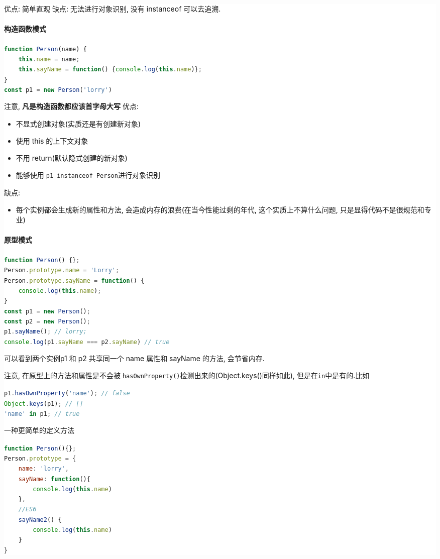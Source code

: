 优点: 简单直观
缺点: 无法进行对象识别, 没有 instanceof 可以去追溯.

#### 构造函数模式

```js
function Person(name) {
    this.name = name;
    this.sayName = function() {console.log(this.name)};
}
const p1 = new Person('lorry')
```

注意, **凡是构造函数都应该首字母大写**
优点:

- 不显式创建对象(实质还是有创建新对象)

- 使用 this 的上下文对象

- 不用 return(默认隐式创建的新对象)

- 能够使用 `p1 instanceof Person`进行对象识别

缺点:

- 每个实例都会生成新的属性和方法, 会造成内存的浪费(在当今性能过剩的年代, 这个实质上不算什么问题, 只是显得代码不是很规范和专业)

#### 原型模式

```js
function Person() {};
Person.prototype.name = 'Lorry';
Person.prototype.sayName = function() {
    console.log(this.name);
}
const p1 = new Person();
const p2 = new Person();
p1.sayName(); // lorry;
console.log(p1.sayName === p2.sayName) // true
```

可以看到两个实例p1 和 p2 共享同一个 name 属性和 sayName 的方法, 会节省内存.

注意, 在原型上的方法和属性是不会被 `hasOwnProperty()`检测出来的(Object.keys()同样如此), 但是在`in`中是有的.比如

```js
p1.hasOwnProperty('name'); // false
Object.keys(p1); // []
'name' in p1; // true
```

一种更简单的定义方法

```js
function Person(){};
Person.prototype = {
    name: 'lorry',
    sayName: function(){
        console.log(this.name)
    },
    //ES6
    sayName2() {
        console.log(this.name)
    }
}
```
